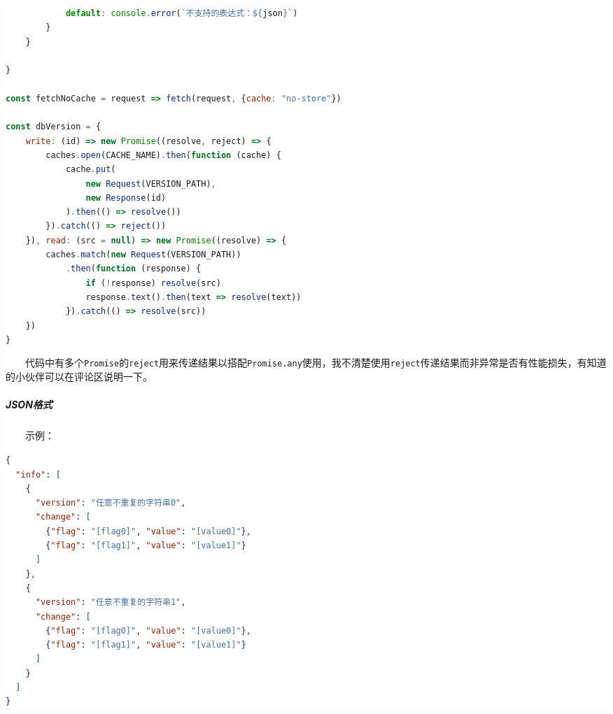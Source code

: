 ```javascript
            default: console.error(`不支持的表达式：${json}`)
        }
    }

}

const fetchNoCache = request => fetch(request, {cache: "no-store"})

const dbVersion = {
    write: (id) => new Promise((resolve, reject) => {
        caches.open(CACHE_NAME).then(function (cache) {
            cache.put(
                new Request(VERSION_PATH),
                new Response(id)
            ).then(() => resolve())
        }).catch(() => reject())
    }), read: (src = null) => new Promise((resolve) => {
        caches.match(new Request(VERSION_PATH))
            .then(function (response) {
                if (!response) resolve(src)
                response.text().then(text => resolve(text))
            }).catch(() => resolve(src))
    })
}
```

&emsp;&emsp;代码中有多个`Promise`的`reject`用来传递结果以搭配`Promise.any`使用，我不清楚使用`reject`传递结果而非异常是否有性能损失，有知道的小伙伴可以在评论区说明一下。

##### JSON格式

&emsp;&emsp;示例：

```json
{
  "info": [
    {
      "version": "任意不重复的字符串0",
      "change": [
        {"flag": "[flag0]", "value": "[value0]"},
        {"flag": "[flag1]", "value": "[value1]"}
      ]
    },
    {
      "version": "任意不重复的字符串1",
      "change": [
        {"flag": "[flag0]", "value": "[value0]"},
        {"flag": "[flag1]", "value": "[value1]"}
      ]
    }
  ]
}
```
